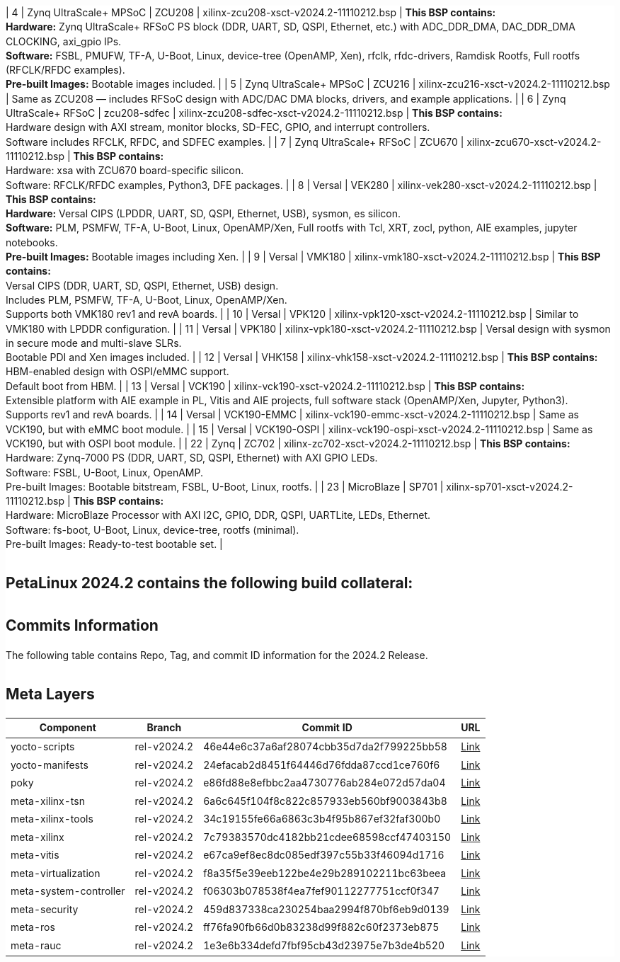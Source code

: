 | 4    | Zynq UltraScale+ MPSoC | ZCU208       | xilinx-zcu208-xsct-v2024.2-11110212.bsp       | **This BSP contains:**<br>**Hardware:** Zynq UltraScale+ RFSoC PS block (DDR, UART, SD, QSPI, Ethernet, etc.) with ADC_DDR_DMA, DAC_DDR_DMA CLOCKING, axi_gpio IPs.<br>**Software:** FSBL, PMUFW, TF-A, U-Boot, Linux, device-tree (OpenAMP, Xen), rfclk, rfdc-drivers, Ramdisk Rootfs, Full rootfs (RFCLK/RFDC examples).<br>**Pre-built Images:** Bootable images included. |
| 5    | Zynq UltraScale+ MPSoC | ZCU216       | xilinx-zcu216-xsct-v2024.2-11110212.bsp       | Same as ZCU208 — includes RFSoC design with ADC/DAC DMA blocks, drivers, and example applications. |
| 6    | Zynq UltraScale+ RFSoC | zcu208-sdfec | xilinx-zcu208-sdfec-xsct-v2024.2-11110212.bsp | **This BSP contains:**<br>Hardware design with AXI stream, monitor blocks, SD-FEC, GPIO, and interrupt controllers.<br>Software includes RFCLK, RFDC, and SDFEC examples. |
| 7    | Zynq UltraScale+ RFSoC | ZCU670       | xilinx-zcu670-xsct-v2024.2-11110212.bsp       | **This BSP contains:**<br>Hardware: xsa with ZCU670 board-specific silicon.<br>Software: RFCLK/RFDC examples, Python3, DFE packages. |
| 8    | Versal                 | VEK280       | xilinx-vek280-xsct-v2024.2-11110212.bsp       | **This BSP contains:**<br>**Hardware:** Versal CIPS (LPDDR, UART, SD, QSPI, Ethernet, USB), sysmon, es silicon.<br>**Software:** PLM, PSMFW, TF-A, U-Boot, Linux, OpenAMP/Xen, Full rootfs with Tcl, XRT, zocl, python, AIE examples, jupyter notebooks.<br>**Pre-built Images:** Bootable images including Xen. |
| 9    | Versal                 | VMK180       | xilinx-vmk180-xsct-v2024.2-11110212.bsp       | **This BSP contains:**<br>Versal CIPS (DDR, UART, SD, QSPI, Ethernet, USB) design.<br>Includes PLM, PSMFW, TF-A, U-Boot, Linux, OpenAMP/Xen.<br>Supports both VMK180 rev1 and revA boards. |
| 10   | Versal                 | VPK120       | xilinx-vpk120-xsct-v2024.2-11110212.bsp       | Similar to VMK180 with LPDDR configuration.                  |
| 11   | Versal                 | VPK180       | xilinx-vpk180-xsct-v2024.2-11110212.bsp       | Versal design with sysmon in secure mode and multi-slave SLRs.<br>Bootable PDI and Xen images included. |
| 12   | Versal                 | VHK158       | xilinx-vhk158-xsct-v2024.2-11110212.bsp       | **This BSP contains:**<br>HBM-enabled design with OSPI/eMMC support.<br>Default boot from HBM. |
| 13   | Versal                 | VCK190       | xilinx-vck190-xsct-v2024.2-11110212.bsp       | **This BSP contains:**<br>Extensible platform with AIE example in PL, Vitis and AIE projects, full software stack (OpenAMP/Xen, Jupyter, Python3).<br>Supports rev1 and revA boards. |
| 14   | Versal                 | VCK190-EMMC  | xilinx-vck190-emmc-xsct-v2024.2-11110212.bsp  | Same as VCK190, but with eMMC boot module.                   |
| 15   | Versal                 | VCK190-OSPI  | xilinx-vck190-ospi-xsct-v2024.2-11110212.bsp  | Same as VCK190, but with OSPI boot module.                   |
| 22   | Zynq                   | ZC702        | xilinx-zc702-xsct-v2024.2-11110212.bsp        | **This BSP contains:**<br>Hardware: Zynq-7000 PS (DDR, UART, SD, QSPI, Ethernet) with AXI GPIO LEDs.<br>Software: FSBL, U-Boot, Linux, OpenAMP.<br>Pre-built Images: Bootable bitstream, FSBL, U-Boot, Linux, rootfs. |
| 23   | MicroBlaze             | SP701        | xilinx-sp701-xsct-v2024.2-11110212.bsp        | **This BSP contains:**<br>Hardware: MicroBlaze Processor with AXI I2C, GPIO, DDR, QSPI, UARTLite, LEDs, Ethernet.<br>Software: fs-boot, U-Boot, Linux, device-tree, rootfs (minimal).<br>Pre-built Images: Ready-to-test bootable set. |

## PetaLinux 2024.2 contains the following build collateral:

## Commits Information

The following table contains Repo, Tag, and commit ID information for the 2024.2 Release.

## Meta Layers

| Component              | Branch      | Commit ID                                | URL                                                          |
| ---------------------- | ----------- | ---------------------------------------- | ------------------------------------------------------------ |
| yocto-scripts          | rel-v2024.2 | 46e44e6c37a6af28074cbb35d7da2f799225bb58 | [Link](https://github.com/Xilinx/yocto-scripts/tree/rel-v2024.2) |
| yocto-manifests        | rel-v2024.2 | 24efacab2d8451f64446d76fdda87ccd1ce760f6 | [Link](https://github.com/Xilinx/yocto-manifests/tree/rel-v2024.2) |
| poky                   | rel-v2024.2 | e86fd88e8efbbc2aa4730776ab284e072d57da04 | [Link](https://github.com/Xilinx/poky/tree/rel-v2024.2)      |
| meta-xilinx-tsn        | rel-v2024.2 | 6a6c645f104f8c822c857933eb560bf9003843b8 | [Link](https://github.com/Xilinx/meta-xilinx-tsn/tree/rel-v2024.2) |
| meta-xilinx-tools      | rel-v2024.2 | 34c19155fe66a6863c3b4f95b867ef32faf300b0 | [Link](https://github.com/Xilinx/meta-xilinx-tools/tree/rel-v2024.2) |
| meta-xilinx            | rel-v2024.2 | 7c79383570dc4182bb21cdee68598ccf47403150 | [Link](https://github.com/Xilinx/meta-xilinx/tree/rel-v2024.2) |
| meta-vitis             | rel-v2024.2 | e67ca9ef8ec8dc085edf397c55b33f46094d1716 | [Link](https://github.com/Xilinx/meta-vitis/tree/rel-v2024.2) |
| meta-virtualization    | rel-v2024.2 | f8a35f5e39eeb122be4e29b289102211bc63beea | [Link](https://github.com/Xilinx/meta-virtualization/tree/rel-v2024.2) |
| meta-system-controller | rel-v2024.2 | f06303b078538f4ea7fef90112277751ccf0f347 | [Link](https://github.com/Xilinx/meta-system-controller/tree/rel-v2024.2) |
| meta-security          | rel-v2024.2 | 459d837338ca230254baa2994f870bf6eb9d0139 | [Link](https://github.com/Xilinx/meta-security/tree/rel-v2024.2) |
| meta-ros               | rel-v2024.2 | ff76fa90fb66d0b83238d99f882c60f2373eb875 | [Link](https://github.com/Xilinx/meta-ros/tree/rel-v2024.2)  |
| meta-rauc              | rel-v2024.2 | 1e3e6b334defd7fbf95cb43d23975e7b3de4b520 | [Link](https://github.com/Xilinx/meta-rauc/tree/rel-v2024.2) |